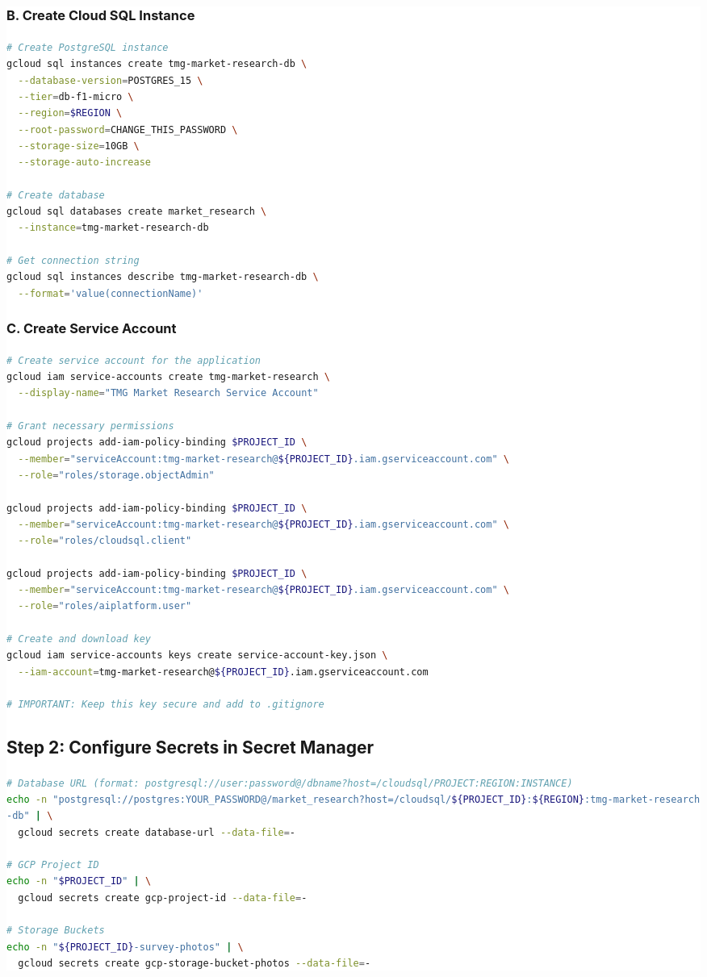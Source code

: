 ### B. Create Cloud SQL Instance

```bash
# Create PostgreSQL instance
gcloud sql instances create tmg-market-research-db \
  --database-version=POSTGRES_15 \
  --tier=db-f1-micro \
  --region=$REGION \
  --root-password=CHANGE_THIS_PASSWORD \
  --storage-size=10GB \
  --storage-auto-increase

# Create database
gcloud sql databases create market_research \
  --instance=tmg-market-research-db

# Get connection string
gcloud sql instances describe tmg-market-research-db \
  --format='value(connectionName)'
```

### C. Create Service Account

```bash
# Create service account for the application
gcloud iam service-accounts create tmg-market-research \
  --display-name="TMG Market Research Service Account"

# Grant necessary permissions
gcloud projects add-iam-policy-binding $PROJECT_ID \
  --member="serviceAccount:tmg-market-research@${PROJECT_ID}.iam.gserviceaccount.com" \
  --role="roles/storage.objectAdmin"

gcloud projects add-iam-policy-binding $PROJECT_ID \
  --member="serviceAccount:tmg-market-research@${PROJECT_ID}.iam.gserviceaccount.com" \
  --role="roles/cloudsql.client"

gcloud projects add-iam-policy-binding $PROJECT_ID \
  --member="serviceAccount:tmg-market-research@${PROJECT_ID}.iam.gserviceaccount.com" \
  --role="roles/aiplatform.user"

# Create and download key
gcloud iam service-accounts keys create service-account-key.json \
  --iam-account=tmg-market-research@${PROJECT_ID}.iam.gserviceaccount.com

# IMPORTANT: Keep this key secure and add to .gitignore
```

## Step 2: Configure Secrets in Secret Manager

```bash
# Database URL (format: postgresql://user:password@/dbname?host=/cloudsql/PROJECT:REGION:INSTANCE)
echo -n "postgresql://postgres:YOUR_PASSWORD@/market_research?host=/cloudsql/${PROJECT_ID}:${REGION}:tmg-market-research-db" | \
  gcloud secrets create database-url --data-file=-

# GCP Project ID
echo -n "$PROJECT_ID" | \
  gcloud secrets create gcp-project-id --data-file=-

# Storage Buckets
echo -n "${PROJECT_ID}-survey-photos" | \
  gcloud secrets create gcp-storage-bucket-photos --data-file=-

```